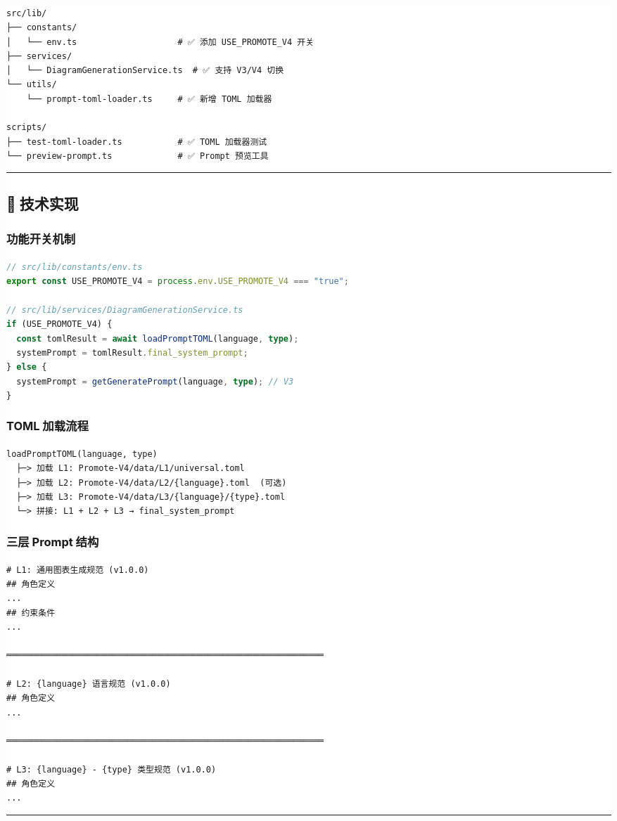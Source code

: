 ```
src/lib/
├── constants/
│   └── env.ts                    # ✅ 添加 USE_PROMOTE_V4 开关
├── services/
│   └── DiagramGenerationService.ts  # ✅ 支持 V3/V4 切换
└── utils/
    └── prompt-toml-loader.ts     # ✅ 新增 TOML 加载器

scripts/
├── test-toml-loader.ts           # ✅ TOML 加载器测试
└── preview-prompt.ts             # ✅ Prompt 预览工具
```

---

## 🔧 技术实现

### 功能开关机制

```typescript
// src/lib/constants/env.ts
export const USE_PROMOTE_V4 = process.env.USE_PROMOTE_V4 === "true";

// src/lib/services/DiagramGenerationService.ts
if (USE_PROMOTE_V4) {
  const tomlResult = await loadPromptTOML(language, type);
  systemPrompt = tomlResult.final_system_prompt;
} else {
  systemPrompt = getGeneratePrompt(language, type); // V3
}
```

### TOML 加载流程

```
loadPromptTOML(language, type)
  ├─> 加载 L1: Promote-V4/data/L1/universal.toml
  ├─> 加载 L2: Promote-V4/data/L2/{language}.toml  (可选)
  ├─> 加载 L3: Promote-V4/data/L3/{language}/{type}.toml
  └─> 拼接: L1 + L2 + L3 → final_system_prompt
```

### 三层 Prompt 结构

```
# L1: 通用图表生成规范 (v1.0.0)
## 角色定义
...
## 约束条件
...

═══════════════════════════════════════════════════════════════

# L2: {language} 语言规范 (v1.0.0)
## 角色定义
...

═══════════════════════════════════════════════════════════════

# L3: {language} - {type} 类型规范 (v1.0.0)
## 角色定义
...
```

---